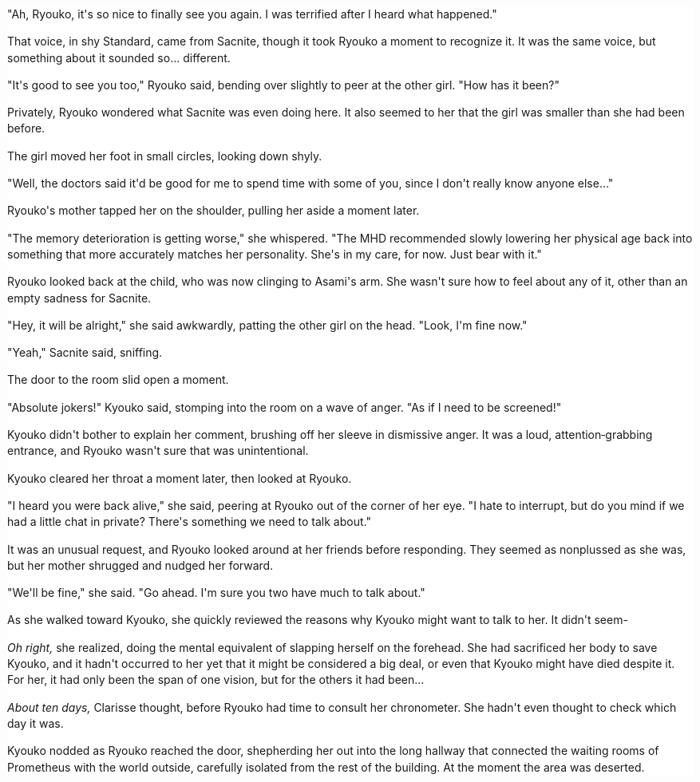 "Ah, Ryouko, it's so nice to finally see you again. I was terrified after I heard what happened."

That voice, in shy Standard, came from Sacnite, though it took Ryouko a moment to recognize it. It was the same voice, but something about it sounded so… different.

"It's good to see you too," Ryouko said, bending over slightly to peer at the other girl. "How has it been?"

Privately, Ryouko wondered what Sacnite was even doing here. It also seemed to her that the girl was smaller than she had been before.

The girl moved her foot in small circles, looking down shyly.

"Well, the doctors said it'd be good for me to spend time with some of you, since I don't really know anyone else…"

Ryouko's mother tapped her on the shoulder, pulling her aside a moment later.

"The memory deterioration is getting worse," she whispered. "The MHD recommended slowly lowering her physical age back into something that more accurately matches her personality. She's in my care, for now. Just bear with it."

Ryouko looked back at the child, who was now clinging to Asami's arm. She wasn't sure how to feel about any of it, other than an empty sadness for Sacnite.

"Hey, it will be alright," she said awkwardly, patting the other girl on the head. "Look, I'm fine now."

"Yeah," Sacnite said, sniffing.

The door to the room slid open a moment.

"Absolute jokers!" Kyouko said, stomping into the room on a wave of anger. "As if I need to be screened!"

Kyouko didn't bother to explain her comment, brushing off her sleeve in dismissive anger. It was a loud, attention‐grabbing entrance, and Ryouko wasn't sure that was unintentional.

Kyouko cleared her throat a moment later, then looked at Ryouko.

"I heard you were back alive," she said, peering at Ryouko out of the corner of her eye. "I hate to interrupt, but do you mind if we had a little chat in private? There's something we need to talk about."

It was an unusual request, and Ryouko looked around at her friends before responding. They seemed as nonplussed as she was, but her mother shrugged and nudged her forward.

"We'll be fine," she said. "Go ahead. I'm sure you two have much to talk about."

As she walked toward Kyouko, she quickly reviewed the reasons why Kyouko might want to talk to her. It didn't seem-

*Oh right,* she realized, doing the mental equivalent of slapping herself on the forehead. She had sacrificed her body to save Kyouko, and it hadn't occurred to her yet that it might be considered a big deal, or even that Kyouko might have died despite it. For her, it had only been the span of one vision, but for the others it had been…

*About ten days,* Clarisse thought, before Ryouko had time to consult her chronometer. She hadn't even thought to check which day it was.

Kyouko nodded as Ryouko reached the door, shepherding her out into the long hallway that connected the waiting rooms of Prometheus with the world outside, carefully isolated from the rest of the building. At the moment the area was deserted.
